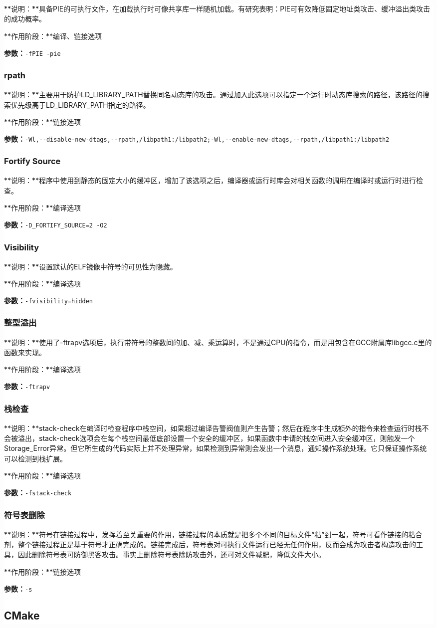**说明：**具备PIE的可执行文件，在加载执行时可像共享库一样随机加载。有研究表明：PIE可有效降低固定地址类攻击、缓冲溢出类攻击的成功概率。

**作用阶段：**编译、链接选项

**参数：**`-fPIE -pie`

### rpath

**说明：**主要用于防护LD_LIBRARY_PATH替换同名动态库的攻击。通过加入此选项可以指定一个运行时动态库搜索的路径，该路径的搜索优先级高于LD_LIBRARY_PATH指定的路径。

**作用阶段：**链接选项

**参数：**`-Wl,--disable-new-dtags,--rpath,/libpath1:/libpath2;-Wl,--enable-new-dtags,--rpath,/libpath1:/libpath2`

### Fortify Source

**说明：**程序中使用到静态的固定大小的缓冲区，增加了该选项之后，编译器或运行时库会对相关函数的调用在编译时或运行时进行检查。

**作用阶段：**编译选项

**参数：**`-D_FORTIFY_SOURCE=2 -O2`

### Visibility

**说明：**设置默认的ELF镜像中符号的可见性为隐藏。

**作用阶段：**编译选项

**参数：**`-fvisibility=hidden`

### 整型溢出

**说明：**使用了-ftrapv选项后，执行带符号的整数间的加、减、乘运算时，不是通过CPU的指令，而是用包含在GCC附属库libgcc.c里的函数来实现。

**作用阶段：**编译选项

**参数：**`-ftrapv`

### 栈检查

**说明：**stack-check在编译时检查程序中栈空间，如果超过编译告警阀值则产生告警；然后在程序中生成额外的指令来检查运行时栈不会被溢出，stack-check选项会在每个栈空间最低底部设置一个安全的缓冲区，如果函数中申请的栈空间进入安全缓冲区，则触发一个Storage_Error异常。但它所生成的代码实际上并不处理异常，如果检测到异常则会发出一个消息，通知操作系统处理。它只保证操作系统可以检测到栈扩展。

**作用阶段：**编译选项

**参数：**`-fstack-check`

### 符号表删除

**说明：**符号在链接过程中，发挥着至关重要的作用，链接过程的本质就是把多个不同的目标文件“粘”到一起，符号可看作链接的粘合剂，整个链接过程正是基于符号才正确完成的。链接完成后，符号表对可执行文件运行已经无任何作用，反而会成为攻击者构造攻击的工具，因此删除符号表可防御黑客攻击。事实上删除符号表除防攻击外，还可对文件减肥，降低文件大小。

**作用阶段：**链接选项

**参数：**`-s`

## CMake
